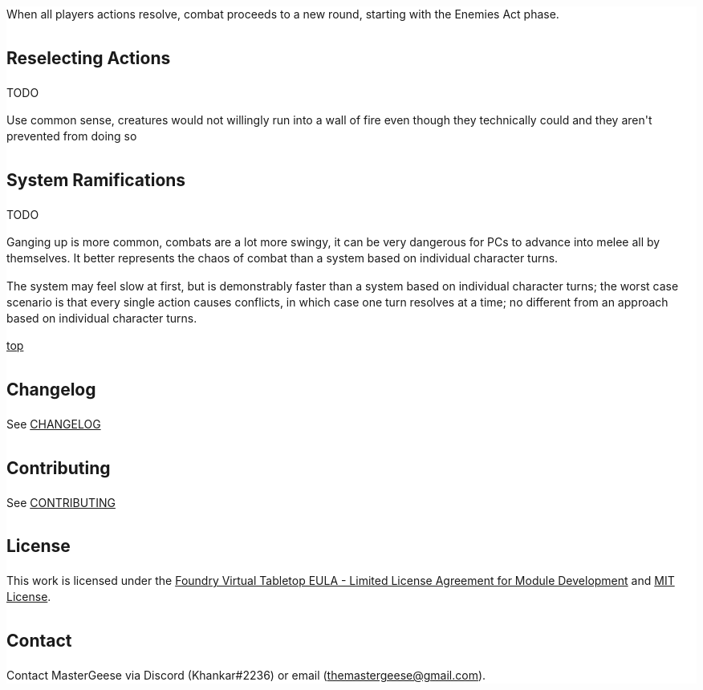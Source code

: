 When all players actions resolve, combat proceeds to a new round, starting with the Enemies Act phase.

## Reselecting Actions

TODO

Use common sense, creatures would not willingly run into a wall of fire even though they technically could and they aren't prevented from doing so

## System Ramifications

TODO

Ganging up is more common, combats are a lot more swingy, it can be very dangerous for PCs to advance into melee all by themselves.
It better represents the chaos of combat than a system based on individual character turns.

The system may feel slow at first, but is demonstrably faster than a system based on individual character turns; the worst case scenario is that every single action causes conflicts, in which case one turn resolves at a time; no different from an approach based on individual character turns.

[top](#table-of-contents)

## Changelog
See [CHANGELOG](CHANGELOG.md)
## Contributing
See [CONTRIBUTING](CONTRIBUTING.md)
## License
This work is licensed under the [Foundry Virtual Tabletop EULA - Limited License Agreement for Module Development](https://foundryvtt.com/article/license/) and [MIT License](LICENSE).

## Contact
Contact MasterGeese via Discord (Khankar#2236) or email (themastergeese@gmail.com).

